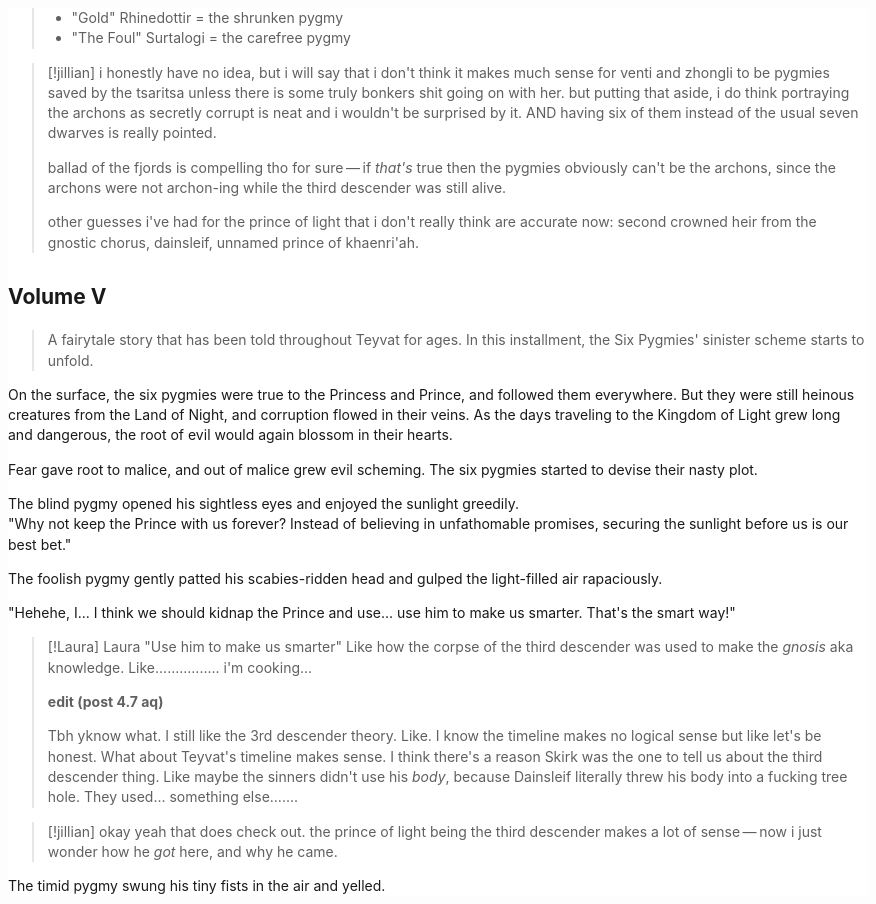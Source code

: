 > - "Gold" Rhinedottir = the shrunken pygmy
> - "The Foul" Surtalogi = the carefree pygmy

> [!jillian]
> i honestly have no idea, but i will say that i don't think it makes much sense for venti and zhongli to be pygmies saved by the tsaritsa unless there is some truly bonkers shit going on with her. but putting that aside, i do think portraying the archons as secretly corrupt is neat and i wouldn't be surprised by it. AND having six of them instead of the usual seven dwarves is really pointed.
> 
> ballad of the fjords is compelling tho for sure — if *that's* true then the pygmies obviously can't be the archons, since the archons were not archon-ing while the third descender was still alive. 
> 
> other guesses i've had for the prince of light that i don't really think are accurate now: second crowned heir from the gnostic chorus, dainsleif, unnamed prince of khaenri'ah.

## Volume V
> A fairytale story that has been told throughout Teyvat for ages. In this installment, the Six Pygmies' sinister scheme starts to unfold.

On the surface, the six pygmies were true to the Princess and Prince, and followed them everywhere. But they were still heinous creatures from the Land of Night, and corruption flowed in their veins. As the days traveling to the Kingdom of Light grew long and dangerous, the root of evil would again blossom in their hearts.  

Fear gave root to malice, and out of malice grew evil scheming. The six pygmies started to devise their nasty plot.  

The blind pygmy opened his sightless eyes and enjoyed the sunlight greedily.  
"Why not keep the Prince with us forever? Instead of believing in unfathomable promises, securing the sunlight before us is our best bet."  

The foolish pygmy gently patted his scabies-ridden head and gulped the light-filled air rapaciously.  

"Hehehe, I... I think we should kidnap the Prince and use... use him to make us smarter. That's the smart way!"  

> [!Laura] Laura
>"Use him to make us smarter" Like how the corpse of the third descender was used to make the *gnosis* aka knowledge. Like................ i'm cooking...
>
>**edit (post 4.7 aq)**
>
>Tbh yknow what. I still like the 3rd descender theory. Like. I know the timeline makes no logical sense but like let's be honest. What about Teyvat's timeline makes sense. I think there's a reason Skirk was the one to tell us about the third descender thing. Like maybe the sinners didn't use his *body*, because Dainsleif literally threw his body into a fucking tree hole. They used... something else.......

> [!jillian]
> okay yeah that does check out. the prince of light being the third descender makes a lot of sense — now i just wonder how he *got* here, and why he came. 

The timid pygmy swung his tiny fists in the air and yelled.  
